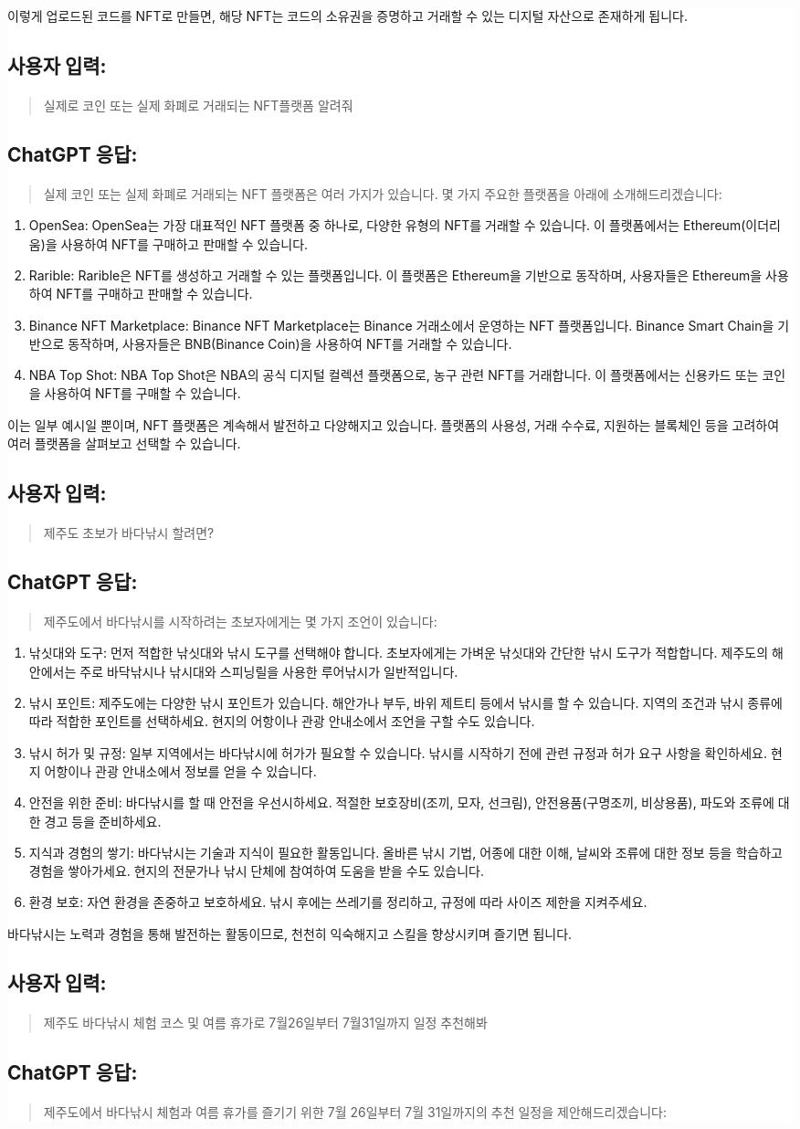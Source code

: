 이렇게 업로드된 코드를 NFT로 만들면, 해당 NFT는 코드의 소유권을 증명하고 거래할 수 있는 디지털 자산으로 존재하게 됩니다.

## 사용자 입력:
> 실제로 코인 또는 실제 화폐로 거래되는 NFT플랫폼 알려줘

## ChatGPT 응답:
> 실제 코인 또는 실제 화폐로 거래되는 NFT 플랫폼은 여러 가지가 있습니다. 몇 가지 주요한 플랫폼을 아래에 소개해드리겠습니다:

1. OpenSea: OpenSea는 가장 대표적인 NFT 플랫폼 중 하나로, 다양한 유형의 NFT를 거래할 수 있습니다. 이 플랫폼에서는 Ethereum(이더리움)을 사용하여 NFT를 구매하고 판매할 수 있습니다.

2. Rarible: Rarible은 NFT를 생성하고 거래할 수 있는 플랫폼입니다. 이 플랫폼은 Ethereum을 기반으로 동작하며, 사용자들은 Ethereum을 사용하여 NFT를 구매하고 판매할 수 있습니다.

3. Binance NFT Marketplace: Binance NFT Marketplace는 Binance 거래소에서 운영하는 NFT 플랫폼입니다. Binance Smart Chain을 기반으로 동작하며, 사용자들은 BNB(Binance Coin)을 사용하여 NFT를 거래할 수 있습니다.

4. NBA Top Shot: NBA Top Shot은 NBA의 공식 디지털 컬렉션 플랫폼으로, 농구 관련 NFT를 거래합니다. 이 플랫폼에서는 신용카드 또는 코인을 사용하여 NFT를 구매할 수 있습니다.

이는 일부 예시일 뿐이며, NFT 플랫폼은 계속해서 발전하고 다양해지고 있습니다. 플랫폼의 사용성, 거래 수수료, 지원하는 블록체인 등을 고려하여 여러 플랫폼을 살펴보고 선택할 수 있습니다.

## 사용자 입력:
> 제주도 초보가 바다낚시 할려면?

## ChatGPT 응답:
> 제주도에서 바다낚시를 시작하려는 초보자에게는 몇 가지 조언이 있습니다:

1. 낚싯대와 도구: 먼저 적합한 낚싯대와 낚시 도구를 선택해야 합니다. 초보자에게는 가벼운 낚싯대와 간단한 낚시 도구가 적합합니다. 제주도의 해안에서는 주로 바닥낚시나 낚시대와 스피닝릴을 사용한 루어낚시가 일반적입니다.

2. 낚시 포인트: 제주도에는 다양한 낚시 포인트가 있습니다. 해안가나 부두, 바위 제트티 등에서 낚시를 할 수 있습니다. 지역의 조건과 낚시 종류에 따라 적합한 포인트를 선택하세요. 현지의 어항이나 관광 안내소에서 조언을 구할 수도 있습니다.

3. 낚시 허가 및 규정: 일부 지역에서는 바다낚시에 허가가 필요할 수 있습니다. 낚시를 시작하기 전에 관련 규정과 허가 요구 사항을 확인하세요. 현지 어항이나 관광 안내소에서 정보를 얻을 수 있습니다.

4. 안전을 위한 준비: 바다낚시를 할 때 안전을 우선시하세요. 적절한 보호장비(조끼, 모자, 선크림), 안전용품(구명조끼, 비상용품), 파도와 조류에 대한 경고 등을 준비하세요.

5. 지식과 경험의 쌓기: 바다낚시는 기술과 지식이 필요한 활동입니다. 올바른 낚시 기법, 어종에 대한 이해, 날씨와 조류에 대한 정보 등을 학습하고 경험을 쌓아가세요. 현지의 전문가나 낚시 단체에 참여하여 도움을 받을 수도 있습니다.

6. 환경 보호: 자연 환경을 존중하고 보호하세요. 낚시 후에는 쓰레기를 정리하고, 규정에 따라 사이즈 제한을 지켜주세요.

바다낚시는 노력과 경험을 통해 발전하는 활동이므로, 천천히 익숙해지고 스킬을 향상시키며 즐기면 됩니다.

## 사용자 입력:
> 제주도 바다낚시 체험 코스 및 여름 휴가로 7월26일부터 7월31일까지 일정 추천해봐

## ChatGPT 응답:
> 제주도에서 바다낚시 체험과 여름 휴가를 즐기기 위한 7월 26일부터 7월 31일까지의 추천 일정을 제안해드리겠습니다:
